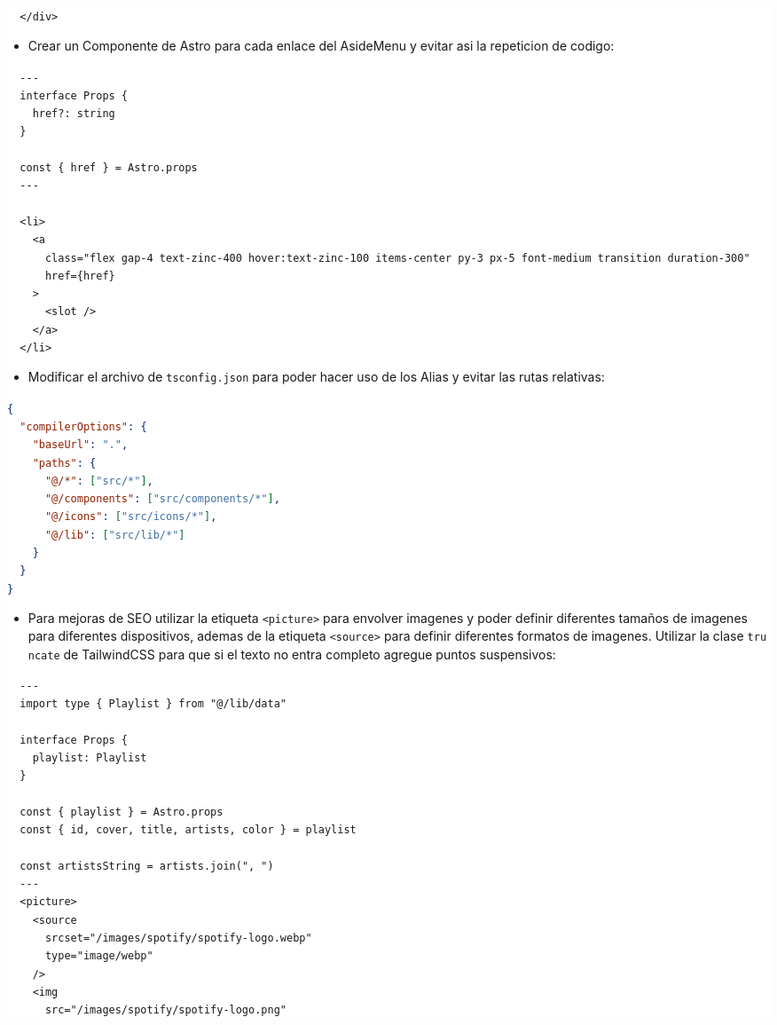 ```astro
  </div>
```

- Crear un Componente de Astro para cada enlace del AsideMenu y evitar asi la repeticion de codigo:

```astro
  ---
  interface Props {
    href?: string
  }

  const { href } = Astro.props
  ---

  <li>
    <a
      class="flex gap-4 text-zinc-400 hover:text-zinc-100 items-center py-3 px-5 font-medium transition duration-300"
      href={href}
    >
      <slot />
    </a>
  </li>
```

- Modificar el archivo de `tsconfig.json` para poder hacer uso de los Alias y evitar las rutas relativas:

```json
{
  "compilerOptions": {
    "baseUrl": ".",
    "paths": {
      "@/*": ["src/*"],
      "@/components": ["src/components/*"],
      "@/icons": ["src/icons/*"],
      "@/lib": ["src/lib/*"]
    }
  }
}
```

- Para mejoras de SEO utilizar la etiqueta `<picture>` para envolver imagenes y poder definir diferentes tamaños de imagenes para diferentes dispositivos, ademas de la etiqueta `<source>` para definir diferentes formatos de imagenes. Utilizar la clase `truncate` de TailwindCSS para que si el texto no entra completo agregue puntos suspensivos:

```astro
  ---
  import type { Playlist } from "@/lib/data"

  interface Props {
    playlist: Playlist
  }

  const { playlist } = Astro.props
  const { id, cover, title, artists, color } = playlist

  const artistsString = artists.join(", ")
  ---
  <picture>
    <source
      srcset="/images/spotify/spotify-logo.webp"
      type="image/webp"
    />
    <img
      src="/images/spotify/spotify-logo.png"
```